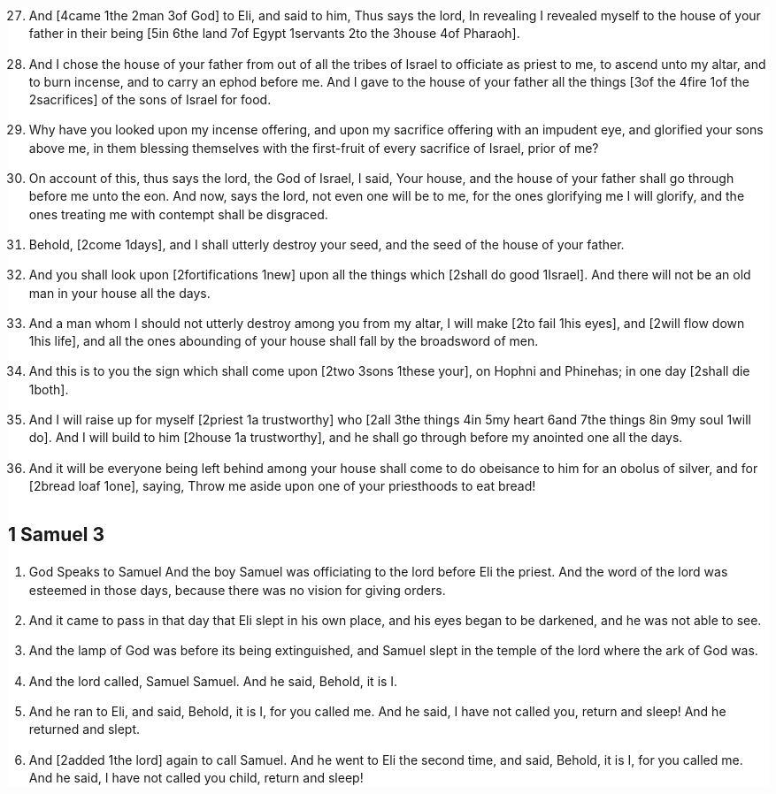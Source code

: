 27. And [4came 1the 2man 3of God] to Eli, and said to him, Thus says the lord, In revealing I revealed myself to the house  of your father in their being [5in 6the land 7of Egypt 1servants 2to the 3house 4of Pharaoh].

28. And I chose the house  of your father from out of all the tribes of Israel to officiate as priest to me,  to ascend unto my altar, and to burn incense, and to carry an ephod before me. And I gave to the house  of your father all the things [3of the 4fire 1of the 2sacrifices] of the sons of Israel for food.

29. Why have you looked upon  my incense offering, and upon  my sacrifice offering with an impudent eye, and glorified  your sons above me, in them blessing themselves with the first-fruit of every sacrifice of Israel, prior of me?

30. On account of this, thus says the lord, the God of Israel, I said,  Your house, and the house  of your father shall go through before me unto the eon. And now, says the lord, not even one will be to me, for the ones glorifying me I will glorify, and the ones treating me with contempt shall be disgraced.

31. Behold, [2come 1days], and I shall utterly destroy  your seed, and the seed of the house of your father.

32. And you shall look upon [2fortifications 1new] upon all the things which [2shall do good  1Israel]. And there will not be an old man in  your house all the days.

33. And a man whom I should not utterly destroy among you from  my altar, I will make [2to fail  1his eyes], and [2will flow down  1his life], and all the ones abounding  of your house shall fall by the broadsword of men.

34. And this is to you the sign which shall come upon  [2two 3sons 1these your], on Hophni and Phinehas; in one day [2shall die 1both].

35. And I will raise up for myself [2priest 1a trustworthy] who [2all 3the things 4in  5my heart 6and 7the things 8in  9my soul 1will do]. And I will build to him [2house 1a trustworthy], and he shall go through before my anointed one all the days.

36. And it will be everyone  being left behind among  your house shall come to do obeisance to him for an obolus of silver, and for [2bread loaf 1one], saying, Throw me aside upon one  of your priesthoods  to eat bread!  

## 1 Samuel 3

1.  God Speaks to Samuel And the boy Samuel was officiating to the lord before Eli the priest. And the word of the lord was esteemed in  those days, because there was no vision for giving orders.

2. And it came to pass in  that day that Eli slept in  his own place, and  his eyes began to be darkened, and he was not able to see.

3. And the lamp  of God was before its being extinguished, and Samuel slept in the temple of the lord where the ark  of God was.

4. And the lord called, Samuel Samuel. And he said, Behold, it is I.

5. And he ran to Eli, and said, Behold, it is I, for you called me. And he said, I have not called you, return and sleep! And he returned and slept.

6. And [2added 1the lord] again to call Samuel. And he went to Eli the second time, and said, Behold, it is I, for you called me. And he said, I have not called you child, return and sleep!
